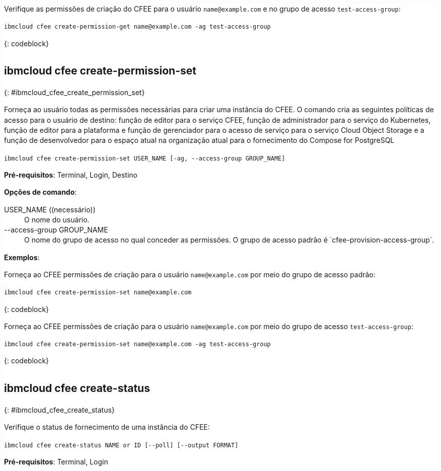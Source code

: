 Verifique as permissões de criação do CFEE para o usuário `name@example.com` e no grupo de acesso `test-access-group`:
```
ibmcloud cfee create-permission-get name@example.com -ag test-access-group
```
{: codeblock}

## ibmcloud cfee create-permission-set
{: #ibmcloud_cfee_create_permission_set}

Forneça ao usuário todas as permissões necessárias para criar uma instância do CFEE. O comando cria as seguintes políticas de acesso para o usuário de destino: função de editor para o serviço CFEE, função de administrador para o serviço do Kubernetes, função de editor para a plataforma e função de gerenciador para o acesso de serviço para o serviço Cloud Object Storage e a função de desenvolvedor para o espaço atual na organização atual para o fornecimento do Compose for PostgreSQL

```
ibmcloud cfee create-permission-set USER_NAME [-ag, --access-group GROUP_NAME]
```

<strong>Pré-requisitos</strong>: Terminal, Login, Destino

<strong>Opções de comando</strong>:
  <dl>
   <dt>USER_NAME ((necessário))</dt>
   <dd>O nome do usuário.</dd>
   <dt>--access-group GROUP_NAME</dt>
   <dd>O nome do grupo de acesso no qual conceder as permissões. O grupo de acesso padrão é `cfee-provision-access-group`.</dd>
  </dl>
  
<strong>Exemplos</strong>:

Forneça ao CFEE permissões de criação para o usuário `name@example.com` por meio do grupo de acesso padrão:
```
ibmcloud cfee create-permission-set name@example.com
```
{: codeblock}

Forneça ao CFEE permissões de criação para o usuário `name@example.com` por meio do grupo de acesso `test-access-group`:
```
ibmcloud cfee create-permission-set name@example.com -ag test-access-group
```
{: codeblock}

## ibmcloud cfee create-status
{: #ibmcloud_cfee_create_status}

Verifique o status de fornecimento de uma instância do CFEE:
```
ibmcloud cfee create-status NAME or ID [--poll] [--output FORMAT]
```

<strong>Pré-requisitos</strong>: Terminal, Login

